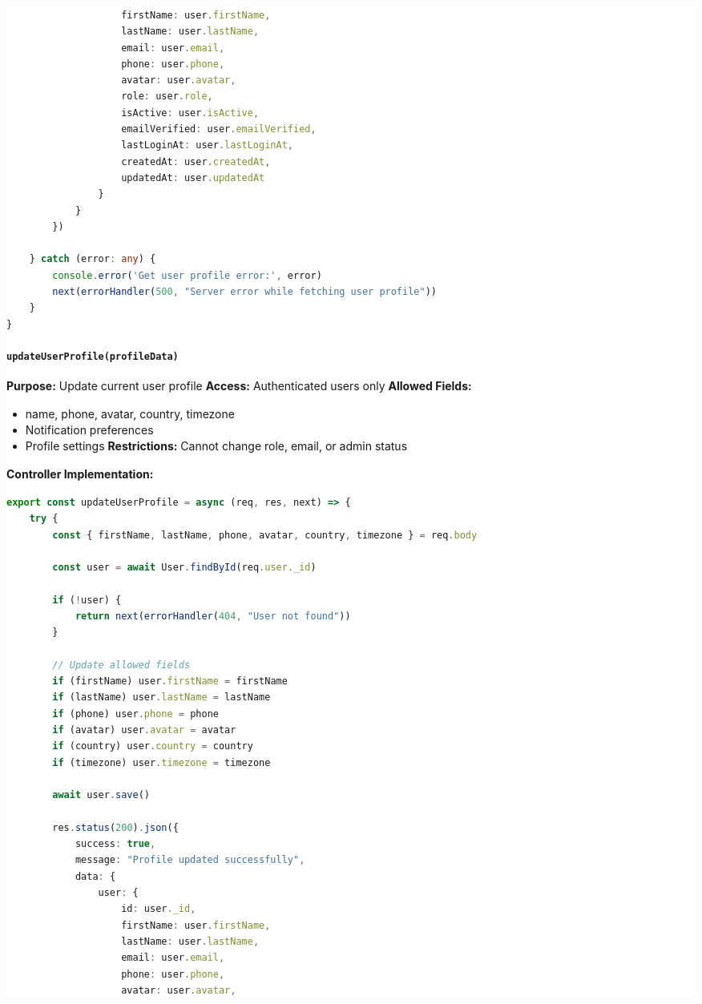 ```typescript
                    firstName: user.firstName,
                    lastName: user.lastName,
                    email: user.email,
                    phone: user.phone,
                    avatar: user.avatar,
                    role: user.role,
                    isActive: user.isActive,
                    emailVerified: user.emailVerified,
                    lastLoginAt: user.lastLoginAt,
                    createdAt: user.createdAt,
                    updatedAt: user.updatedAt
                }
            }
        })

    } catch (error: any) {
        console.error('Get user profile error:', error)
        next(errorHandler(500, "Server error while fetching user profile"))
    }
}
```

#### `updateUserProfile(profileData)`
**Purpose:** Update current user profile
**Access:** Authenticated users only
**Allowed Fields:**
- name, phone, avatar, country, timezone
- Notification preferences
- Profile settings
**Restrictions:** Cannot change role, email, or admin status

**Controller Implementation:**
```typescript
export const updateUserProfile = async (req, res, next) => {
    try {
        const { firstName, lastName, phone, avatar, country, timezone } = req.body

        const user = await User.findById(req.user._id)

        if (!user) {
            return next(errorHandler(404, "User not found"))
        }

        // Update allowed fields
        if (firstName) user.firstName = firstName
        if (lastName) user.lastName = lastName
        if (phone) user.phone = phone
        if (avatar) user.avatar = avatar
        if (country) user.country = country
        if (timezone) user.timezone = timezone

        await user.save()

        res.status(200).json({
            success: true,
            message: "Profile updated successfully",
            data: {
                user: {
                    id: user._id,
                    firstName: user.firstName,
                    lastName: user.lastName,
                    email: user.email,
                    phone: user.phone,
                    avatar: user.avatar,
```